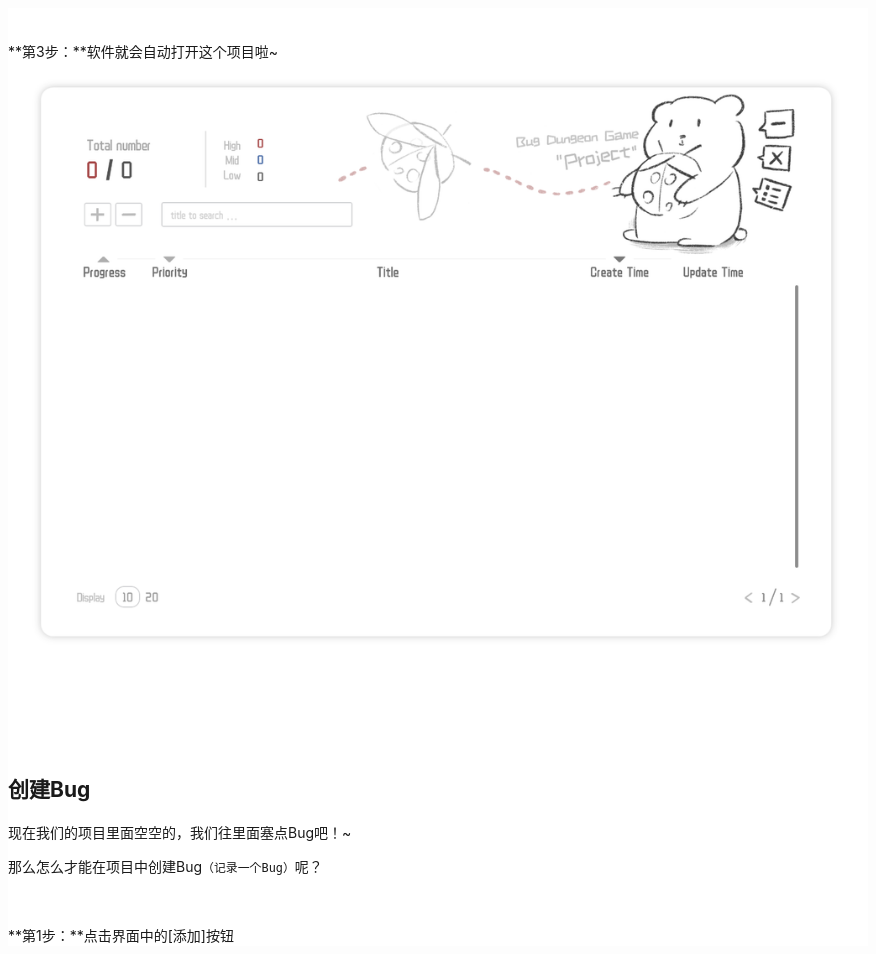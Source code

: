 <br/>

**第3步：**软件就会自动打开这个项目啦~

![Image](Image/04.png)

<br/>

<br/>

<br/>

<br/>

## 创建Bug

现在我们的项目里面空空的，我们往里面塞点Bug吧！~

那么怎么才能在项目中创建Bug`（记录一个Bug）`呢？

<br/>

**第1步：**点击界面中的[添加]按钮
